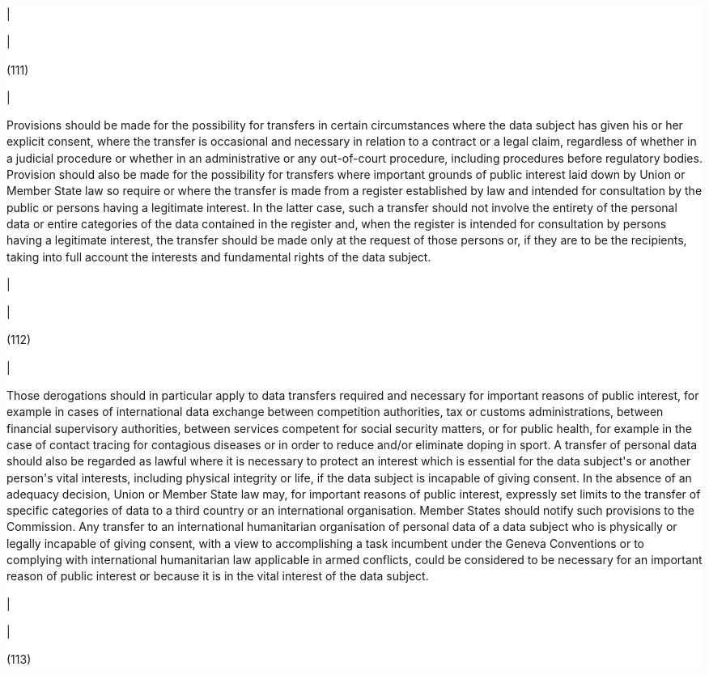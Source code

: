  |

|

(111)

 |

Provisions should be made for the possibility for transfers in certain circumstances where the data subject has given his or her explicit consent, where the transfer is occasional and necessary in relation to a contract or a legal claim, regardless of whether in a judicial procedure or whether in an administrative or any out-of-court procedure, including procedures before regulatory bodies. Provision should also be made for the possibility for transfers where important grounds of public interest laid down by Union or Member State law so require or where the transfer is made from a register established by law and intended for consultation by the public or persons having a legitimate interest. In the latter case, such a transfer should not involve the entirety of the personal data or entire categories of the data contained in the register and, when the register is intended for consultation by persons having a legitimate interest, the transfer should be made only at the request of those persons or, if they are to be the recipients, taking into full account the interests and fundamental rights of the data subject.

 |

|

(112)

 |

Those derogations should in particular apply to data transfers required and necessary for important reasons of public interest, for example in cases of international data exchange between competition authorities, tax or customs administrations, between financial supervisory authorities, between services competent for social security matters, or for public health, for example in the case of contact tracing for contagious diseases or in order to reduce and/or eliminate doping in sport. A transfer of personal data should also be regarded as lawful where it is necessary to protect an interest which is essential for the data subject's or another person's vital interests, including physical integrity or life, if the data subject is incapable of giving consent. In the absence of an adequacy decision, Union or Member State law may, for important reasons of public interest, expressly set limits to the transfer of specific categories of data to a third country or an international organisation. Member States should notify such provisions to the Commission. Any transfer to an international humanitarian organisation of personal data of a data subject who is physically or legally incapable of giving consent, with a view to accomplishing a task incumbent under the Geneva Conventions or to complying with international humanitarian law applicable in armed conflicts, could be considered to be necessary for an important reason of public interest or because it is in the vital interest of the data subject.

 |

|

(113)
